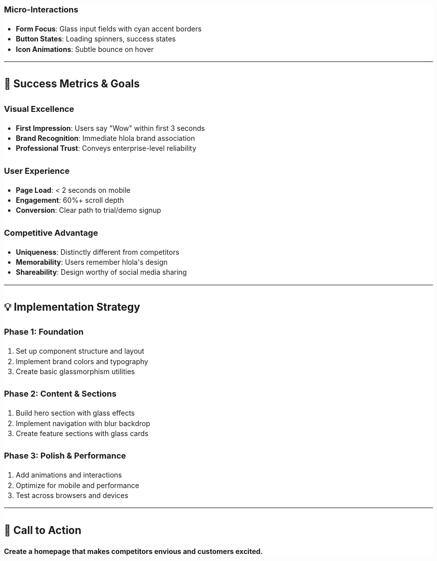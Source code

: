### Micro-Interactions
- **Form Focus**: Glass input fields with cyan accent borders
- **Button States**: Loading spinners, success states
- **Icon Animations**: Subtle bounce on hover

---

## 🎯 Success Metrics & Goals

### Visual Excellence
- **First Impression**: Users say "Wow" within first 3 seconds
- **Brand Recognition**: Immediate hlola brand association
- **Professional Trust**: Conveys enterprise-level reliability

### User Experience
- **Page Load**: < 2 seconds on mobile
- **Engagement**: 60%+ scroll depth
- **Conversion**: Clear path to trial/demo signup

### Competitive Advantage
- **Uniqueness**: Distinctly different from competitors
- **Memorability**: Users remember hlola's design
- **Shareability**: Design worthy of social media sharing

---

## 💡 Implementation Strategy

### Phase 1: Foundation
1. Set up component structure and layout
2. Implement brand colors and typography
3. Create basic glassmorphism utilities

### Phase 2: Content & Sections
1. Build hero section with glass effects
2. Implement navigation with blur backdrop
3. Create feature sections with glass cards

### Phase 3: Polish & Performance
1. Add animations and interactions
2. Optimize for mobile and performance
3. Test across browsers and devices

---

## 🚀 Call to Action

**Create a homepage that makes competitors envious and customers excited.**
